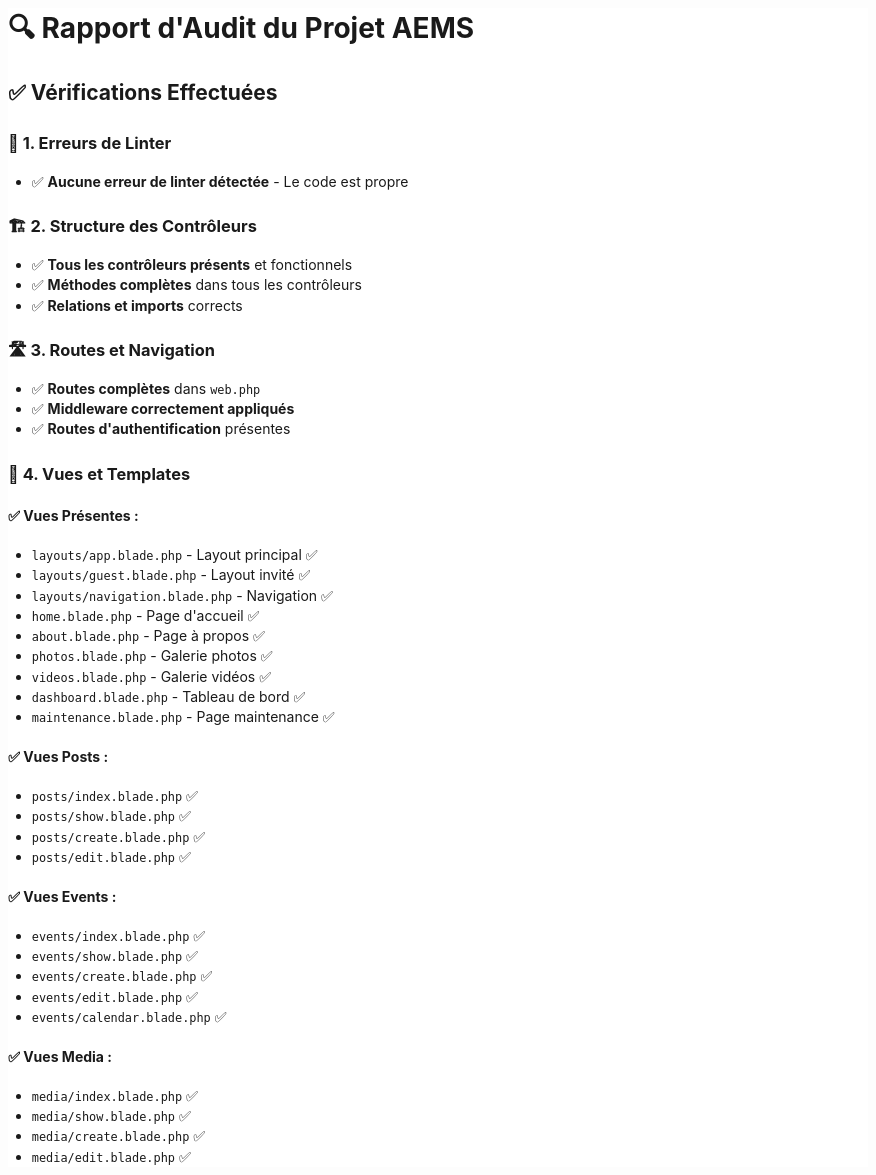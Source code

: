 # 🔍 Rapport d'Audit du Projet AEMS

## ✅ **Vérifications Effectuées**

### 🎯 **1. Erreurs de Linter**
- ✅ **Aucune erreur de linter détectée** - Le code est propre

### 🏗️ **2. Structure des Contrôleurs**
- ✅ **Tous les contrôleurs présents** et fonctionnels
- ✅ **Méthodes complètes** dans tous les contrôleurs
- ✅ **Relations et imports** corrects

### 🛣️ **3. Routes et Navigation**
- ✅ **Routes complètes** dans `web.php`
- ✅ **Middleware correctement appliqués**
- ✅ **Routes d'authentification** présentes

### 📁 **4. Vues et Templates**

#### ✅ **Vues Présentes :**
- `layouts/app.blade.php` - Layout principal ✅
- `layouts/guest.blade.php` - Layout invité ✅
- `layouts/navigation.blade.php` - Navigation ✅
- `home.blade.php` - Page d'accueil ✅
- `about.blade.php` - Page à propos ✅
- `photos.blade.php` - Galerie photos ✅
- `videos.blade.php` - Galerie vidéos ✅
- `dashboard.blade.php` - Tableau de bord ✅
- `maintenance.blade.php` - Page maintenance ✅

#### ✅ **Vues Posts :**
- `posts/index.blade.php` ✅
- `posts/show.blade.php` ✅
- `posts/create.blade.php` ✅
- `posts/edit.blade.php` ✅

#### ✅ **Vues Events :**
- `events/index.blade.php` ✅
- `events/show.blade.php` ✅
- `events/create.blade.php` ✅
- `events/edit.blade.php` ✅
- `events/calendar.blade.php` ✅

#### ✅ **Vues Media :**
- `media/index.blade.php` ✅
- `media/show.blade.php` ✅
- `media/create.blade.php` ✅
- `media/edit.blade.php` ✅
